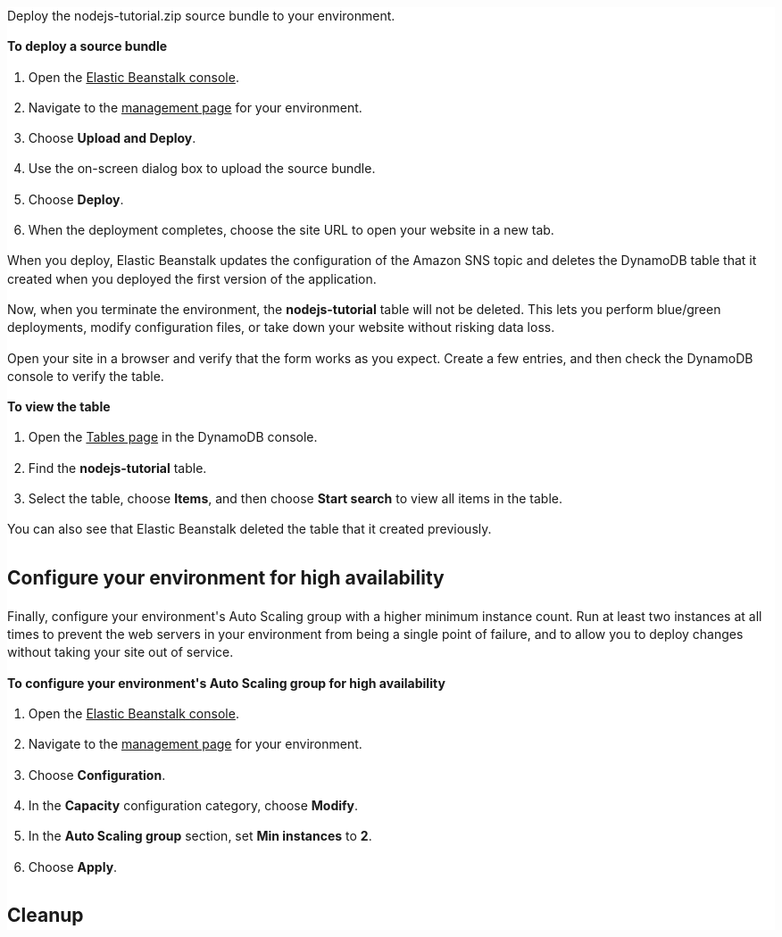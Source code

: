 Deploy the nodejs\-tutorial\.zip source bundle to your environment\.

**To deploy a source bundle**

1. Open the [Elastic Beanstalk console](https://console.aws.amazon.com/elasticbeanstalk)\.

1. Navigate to the [management page](environments-console.md) for your environment\.

1. Choose **Upload and Deploy**\.

1. Use the on\-screen dialog box to upload the source bundle\.

1. Choose **Deploy**\.

1. When the deployment completes, choose the site URL to open your website in a new tab\.

When you deploy, Elastic Beanstalk updates the configuration of the Amazon SNS topic and deletes the DynamoDB table that it created when you deployed the first version of the application\. 

Now, when you terminate the environment, the **nodejs\-tutorial** table will not be deleted\. This lets you perform blue/green deployments, modify configuration files, or take down your website without risking data loss\.

Open your site in a browser and verify that the form works as you expect\. Create a few entries, and then check the DynamoDB console to verify the table\.

**To view the table**

1. Open the [Tables page](https://console.aws.amazon.com/dynamodb/home?#tables:) in the DynamoDB console\.

1. Find the **nodejs\-tutorial** table\.

1. Select the table, choose **Items**, and then choose **Start search** to view all items in the table\.

You can also see that Elastic Beanstalk deleted the table that it created previously\.

## Configure your environment for high availability<a name="nodejs-dynamodb-tutorial-configure"></a>

Finally, configure your environment's Auto Scaling group with a higher minimum instance count\. Run at least two instances at all times to prevent the web servers in your environment from being a single point of failure, and to allow you to deploy changes without taking your site out of service\.

**To configure your environment's Auto Scaling group for high availability**

1. Open the [Elastic Beanstalk console](https://console.aws.amazon.com/elasticbeanstalk)\.

1. Navigate to the [management page](environments-console.md) for your environment\.

1. Choose **Configuration**\.

1. In the **Capacity** configuration category, choose **Modify**\.

1. In the **Auto Scaling group** section, set **Min instances** to **2**\.

1. Choose **Apply**\.

## Cleanup<a name="nodejs-dynamodb-tutorial-cleanup"></a>
